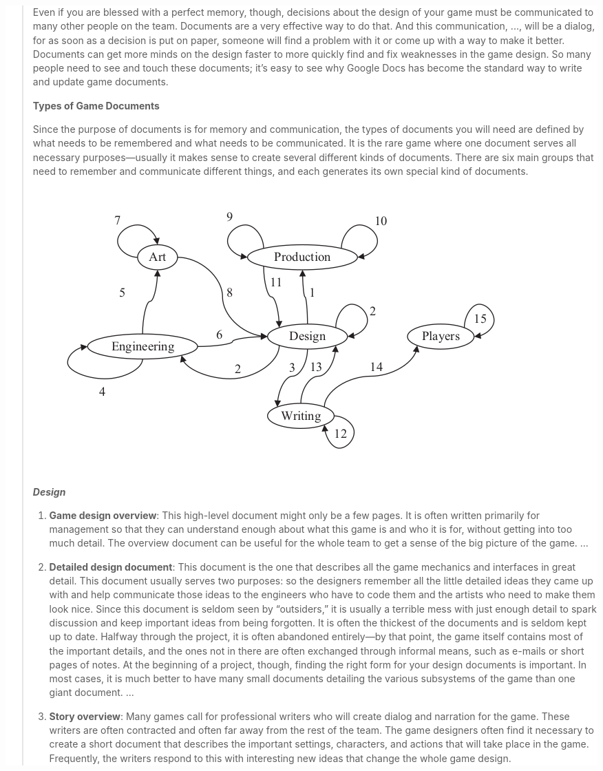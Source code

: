 > Even if you are blessed with a perfect memory, though, decisions about the design of your game must be communicated to many other people on the team. Documents are a very effective way to do that. And this communication, ..., will be a dialog, for as soon as a decision is put on paper, someone will find a problem with it or come up with a way to make it better. Documents can get more minds on the design faster to more quickly find and fix weaknesses in the game design. So many people need to see and touch these documents; it’s easy to see why Google Docs has become the standard way to write and update game documents.
> 
> **Types of Game Documents**
> 
> Since the purpose of documents is for memory and communication, the types of documents you will need are defined by what needs to be remembered and what needs to be communicated. It is the rare game where one document serves all necessary purposes—usually it makes sense to create several different kinds of documents. There are six main groups that need to remember and communicate different things, and each generates its own special kind of documents.
> 
> ![Game Design Documentation Flow](/.attachments/game.design.documentation.flow.png)
> 
> ***Design***
> 
> 1. **Game design overview**: This high-level document might only be a few pages. It is often written primarily for management so that they can understand enough about what this game is and who it is for, without getting into too much detail. The overview document can be useful for the whole team to get a sense of the big picture of the game. ...
> 
> 2. **Detailed design document**: This document is the one that describes all the game mechanics and interfaces in great detail. This document usually serves two purposes: so the designers remember all the little detailed ideas they came up with and help communicate those ideas to the engineers who have to code them and the artists who need to make them look nice. Since this document is seldom seen by “outsiders,” it is usually a terrible mess with just enough detail to spark discussion and keep important ideas from being forgotten. It is often the thickest of the documents and is seldom kept up to date. Halfway through the project, it is often abandoned entirely—by that point, the game itself contains most of the important details, and the ones not in there are often exchanged through informal means, such as e-mails or short pages of notes. At the beginning of a project, though, finding the right form for your design documents is important. In most cases, it is much better to have many small documents detailing the various subsystems of the game than one giant document. ...
> 
> 3. **Story overview**: Many games call for professional writers who will create dialog and narration for the game. These writers are often contracted and often far away from the rest of the team. The game designers often find it necessary to create a short document that describes the important settings, characters, and actions that will take place in the game. Frequently, the writers respond to this with interesting new ideas that change the whole game design.